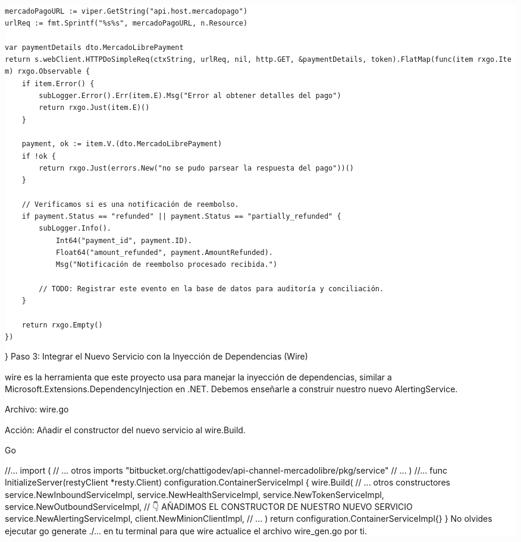 	mercadoPagoURL := viper.GetString("api.host.mercadopago")
	urlReq := fmt.Sprintf("%s%s", mercadoPagoURL, n.Resource)

	var paymentDetails dto.MercadoLibrePayment
	return s.webClient.HTTPDoSimpleReq(ctxString, urlReq, nil, http.GET, &paymentDetails, token).FlatMap(func(item rxgo.Item) rxgo.Observable {
		if item.Error() {
			subLogger.Error().Err(item.E).Msg("Error al obtener detalles del pago")
			return rxgo.Just(item.E)()
		}

		payment, ok := item.V.(dto.MercadoLibrePayment)
		if !ok {
			return rxgo.Just(errors.New("no se pudo parsear la respuesta del pago"))()
		}

		// Verificamos si es una notificación de reembolso.
		if payment.Status == "refunded" || payment.Status == "partially_refunded" {
			subLogger.Info().
				Int64("payment_id", payment.ID).
				Float64("amount_refunded", payment.AmountRefunded).
				Msg("Notificación de reembolso procesado recibida.")
			
			// TODO: Registrar este evento en la base de datos para auditoría y conciliación.
		}

		return rxgo.Empty()
	})
}
Paso 3: Integrar el Nuevo Servicio con la Inyección de Dependencias (Wire)

wire es la herramienta que este proyecto usa para manejar la inyección de dependencias, similar a Microsoft.Extensions.DependencyInjection en .NET. Debemos enseñarle a construir nuestro nuevo AlertingService.

Archivo: wire.go

Acción: Añadir el constructor del nuevo servicio al wire.Build.

Go

//...
import (
    // ... otros imports
	"bitbucket.org/chattigodev/api-channel-mercadolibre/pkg/service"
    // ...
)
//...
func InitializeServer(restyClient *resty.Client) configuration.ContainerServiceImpl {
	wire.Build(
        // ... otros constructores
		service.NewInboundServiceImpl,
		service.NewHealthServiceImpl,
		service.NewTokenServiceImpl,
		service.NewOutboundServiceImpl,
        // 👇 AÑADIMOS EL CONSTRUCTOR DE NUESTRO NUEVO SERVICIO
        service.NewAlertingServiceImpl,
		client.NewMinionClientImpl,
        // ...
	)
	return configuration.ContainerServiceImpl{}
}
No olvides ejecutar go generate ./... en tu terminal para que wire actualice el archivo wire_gen.go por ti.
